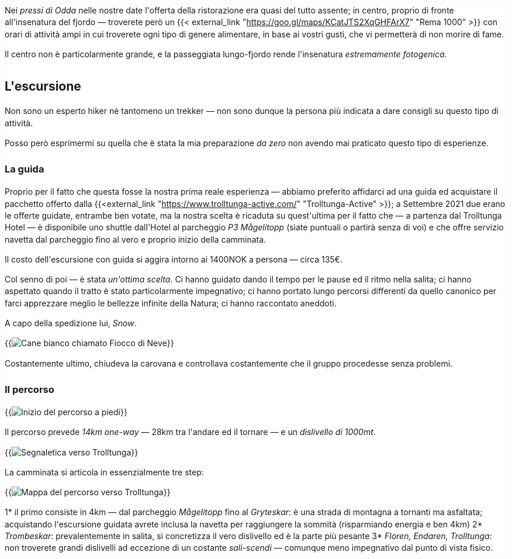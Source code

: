 Nei *pressi di Odda* nelle nostre date l'offerta della ristorazione era quasi del tutto assente; in centro, proprio di fronte all'insenatura del fjordo ― troverete però un {{< external_link "https://goo.gl/maps/KCatJTS2XqGHFArX7" "Rema 1000" >}} con orari di attività ampi in cui troverete ogni tipo di genere alimentare, in base ai vostri gusti, che vi permetterà di non morire di fame.

Il centro non è particolarmente grande, e la passeggiata lungo-fjordo rende l'insenatura *estremamente fotogenica*.


## L'escursione

Non sono un esperto hiker nè tantomeno un trekker ― non sono dunque la persona più indicata a dare consigli su questo tipo di attività.

Posso però esprimermi su quella che è stata la mia preparazione _da zero_ non avendo mai praticato questo tipo di esperienze.

### La guida

Proprio per il fatto che questa fosse la nostra prima reale esperienza ― abbiamo preferito affidarci ad una guida ed acquistare il pacchetto offerto dalla {{<external_link "https://www.trolltunga-active.com/" "Trolltunga-Active" >}}; a Settembre 2021 due erano le offerte guidate, entrambe ben votate, ma la nostra scelta è ricaduta su quest'ultima per il fatto che ― a partenza dal Trolltunga Hotel ― è disponibile uno shuttle dall'Hotel al parcheggio _P3 Mågelitopp_ (siate puntuali o partirà senza di voi) e che offre servizio navetta dal parcheggio fino al vero e proprio inizio della camminata.

Il costo dell'escursione con guida si aggira intorno ai 1400NOK a persona ― circa 135€.

Col senno di poi ― è stata *un'ottima scelta*. Ci hanno guidato dando il tempo per le pause ed il ritmo nella salita; ci hanno aspettato quando il tratto è stato particolarmente impegnativo; ci hanno portato lungo percorsi differenti da quello canonico per farci apprezzare meglio le bellezze infinite della Natura; ci hanno raccontato aneddoti.

A capo della spedizione lui, _Snow_.

{{<image src="fiocco_di_neve_cane.jpg" alt="Cane bianco chiamato Fiocco di Neve" caption="Snow" >}}

Costantemente ultimo, chiudeva la carovana e controllava costantemente che il gruppo procedesse senza problemi.


### Il percorso

{{<image src="paesaggio_trolltunga_0.jpg" alt="Inizio del percorso a piedi" caption="_Gryteskar da cui si parte a piedi" type="wide-screen" >}}

Il percorso prevede *14km* _one-way_ ― 28km tra l'andare ed il tornare ― e un *dislivello di 1000mt*.

{{<image src="trolltunga_indicazioni.jpg" alt="Segnaletica verso Trolltunga" caption="Segnaletica verso Trolltunga" >}}

La camminata si articola in essenzialmente tre step:

{{<image src="trolltunga_mappa_percorso.jpg" alt="Mappa del percorso verso Trolltunga" caption="Cartello con mappa del percorso (con distanze)" >}}

1* il primo consiste in 4km ― dal parcheggio *Mågelitopp* fino al *Gryteskar*: è una strada di montagna a tornanti ma asfaltata; acquistando l'escursione guidata avrete inclusa la navetta per raggiungere la sommità (risparmiando energia e ben 4km)
2* *Trombeskar*: prevalentemente in salita, si concretizza il vero dislivello ed è la parte più pesante
3* *Floren, Endaren, Trolltunga*: non troverete grandi dislivelli ad eccezione di un costante _sali-scendi_ ― comunque meno impegnativo dal punto di vista fisico.
